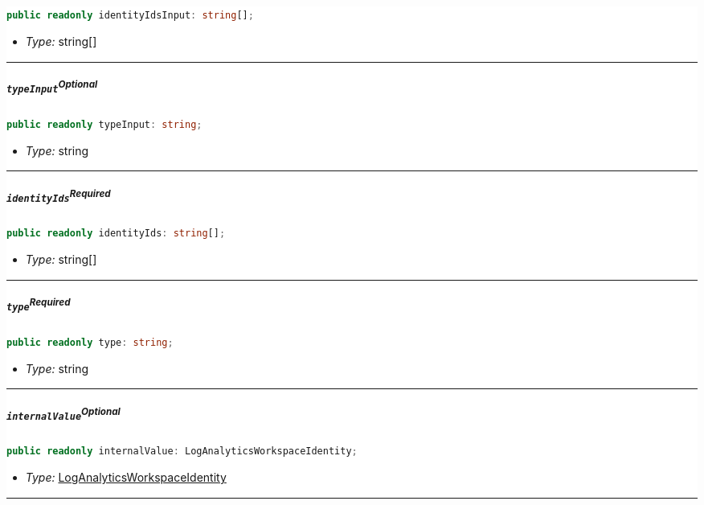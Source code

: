 ```typescript
public readonly identityIdsInput: string[];
```

- *Type:* string[]

---

##### `typeInput`<sup>Optional</sup> <a name="typeInput" id="@cdktf/provider-azurerm.logAnalyticsWorkspace.LogAnalyticsWorkspaceIdentityOutputReference.property.typeInput"></a>

```typescript
public readonly typeInput: string;
```

- *Type:* string

---

##### `identityIds`<sup>Required</sup> <a name="identityIds" id="@cdktf/provider-azurerm.logAnalyticsWorkspace.LogAnalyticsWorkspaceIdentityOutputReference.property.identityIds"></a>

```typescript
public readonly identityIds: string[];
```

- *Type:* string[]

---

##### `type`<sup>Required</sup> <a name="type" id="@cdktf/provider-azurerm.logAnalyticsWorkspace.LogAnalyticsWorkspaceIdentityOutputReference.property.type"></a>

```typescript
public readonly type: string;
```

- *Type:* string

---

##### `internalValue`<sup>Optional</sup> <a name="internalValue" id="@cdktf/provider-azurerm.logAnalyticsWorkspace.LogAnalyticsWorkspaceIdentityOutputReference.property.internalValue"></a>

```typescript
public readonly internalValue: LogAnalyticsWorkspaceIdentity;
```

- *Type:* <a href="#@cdktf/provider-azurerm.logAnalyticsWorkspace.LogAnalyticsWorkspaceIdentity">LogAnalyticsWorkspaceIdentity</a>

---
